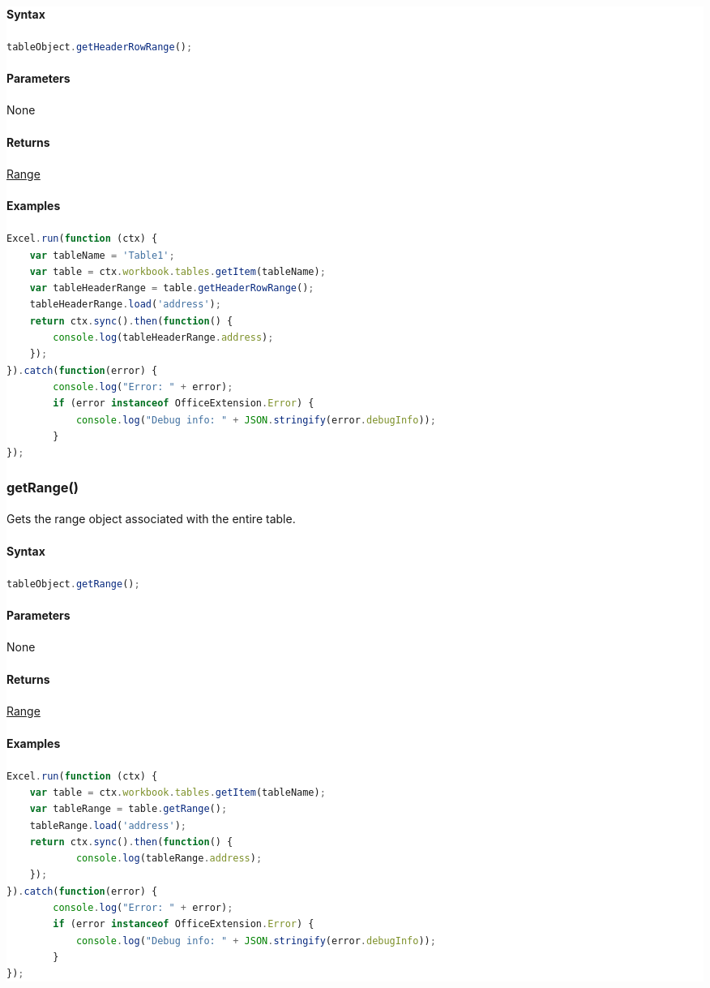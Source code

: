 #### Syntax
```js
tableObject.getHeaderRowRange();
```

#### Parameters
None

#### Returns
[Range](range.md)

#### Examples
```js
Excel.run(function (ctx) { 
	var tableName = 'Table1';
	var table = ctx.workbook.tables.getItem(tableName);
	var tableHeaderRange = table.getHeaderRowRange();
	tableHeaderRange.load('address');
	return ctx.sync().then(function() {
		console.log(tableHeaderRange.address);
	});
}).catch(function(error) {
		console.log("Error: " + error);
		if (error instanceof OfficeExtension.Error) {
			console.log("Debug info: " + JSON.stringify(error.debugInfo));
		}
});
```

### getRange()
Gets the range object associated with the entire table.

#### Syntax
```js
tableObject.getRange();
```

#### Parameters
None

#### Returns
[Range](range.md)

#### Examples
```js
Excel.run(function (ctx) { 
	var table = ctx.workbook.tables.getItem(tableName);
	var tableRange = table.getRange();
	tableRange.load('address');	
	return ctx.sync().then(function() {
			console.log(tableRange.address);
	});
}).catch(function(error) {
		console.log("Error: " + error);
		if (error instanceof OfficeExtension.Error) {
			console.log("Debug info: " + JSON.stringify(error.debugInfo));
		}
});
```
